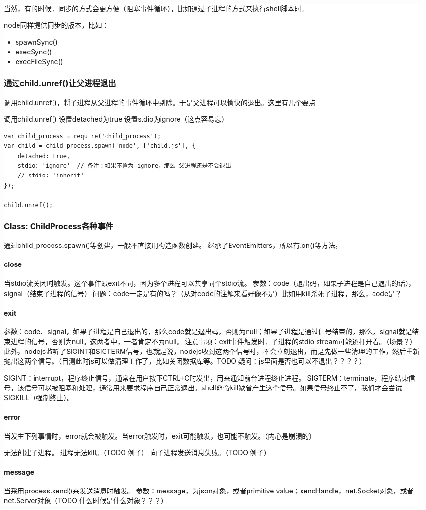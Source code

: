 当然，有的时候，同步的方式会更方便（阻塞事件循环），比如通过子进程的方式来执行shell脚本时。

node同样提供同步的版本，比如：

* spawnSync()
* execSync()
* execFileSync()

### 通过child.unref()让父进程退出

调用child.unref()，将子进程从父进程的事件循环中剔除。于是父进程可以愉快的退出。这里有几个要点

调用child.unref()
设置detached为true
设置stdio为ignore（这点容易忘）

```()
var child_process = require('child_process');
var child = child_process.spawn('node', ['child.js'], {
    detached: true,
    stdio: 'ignore'  // 备注：如果不置为 ignore，那么 父进程还是不会退出
    // stdio: 'inherit'
});

child.unref();
```

### Class: ChildProcess各种事件

通过child_process.spawn()等创建，一般不直接用构造函数创建。
继承了EventEmitters，所以有.on()等方法。

#### close

当stdio流关闭时触发。这个事件跟exit不同，因为多个进程可以共享同个stdio流。
参数：code（退出码，如果子进程是自己退出的话），signal（结束子进程的信号） 问题：code一定是有的吗？（从对code的注解来看好像不是）比如用kill杀死子进程，那么，code是？

#### exit

参数：code、signal，如果子进程是自己退出的，那么code就是退出码，否则为null；如果子进程是通过信号结束的，那么，signal就是结束进程的信号，否则为null。这两者中，一者肯定不为null。 注意事项：exit事件触发时，子进程的stdio stream可能还打开着。（场景？）此外，nodejs监听了SIGINT和SIGTERM信号，也就是说，nodejs收到这两个信号时，不会立刻退出，而是先做一些清理的工作，然后重新抛出这两个信号。（目测此时js可以做清理工作了，比如关闭数据库等。TODO 疑问：js里面是否也可以不退出？？？？）

SIGINT：interrupt，程序终止信号，通常在用户按下CTRL+C时发出，用来通知前台进程终止进程。 SIGTERM：terminate，程序结束信号，该信号可以被阻塞和处理，通常用来要求程序自己正常退出。shell命令kill缺省产生这个信号。如果信号终止不了，我们才会尝试SIGKILL（强制终止）。

#### error

当发生下列事情时，error就会被触发。当error触发时，exit可能触发，也可能不触发。（内心是崩溃的）

无法创建子进程。
进程无法kill。（TODO 例子）
向子进程发送消息失败。（TODO 例子）

#### message

当采用process.send()来发送消息时触发。 参数：message，为json对象，或者primitive value；sendHandle，net.Socket对象，或者net.Server对象（TODO 什么时候是什么对象？？？）
